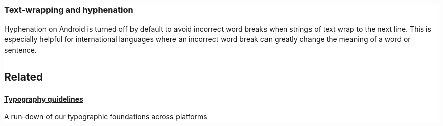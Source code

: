 ### Text-wrapping and hyphenation

Hyphenation on Android is turned off by default to avoid incorrect word breaks when strings of text wrap to the next line. This is especially helpful for international languages where an incorrect word break can greatly change the meaning of a word or sentence.

## Related

**[Typography guidelines](https://gestalt.pinterest.systems/foundations/typography/guidelines)**

A run-down of our typographic foundations across platforms
